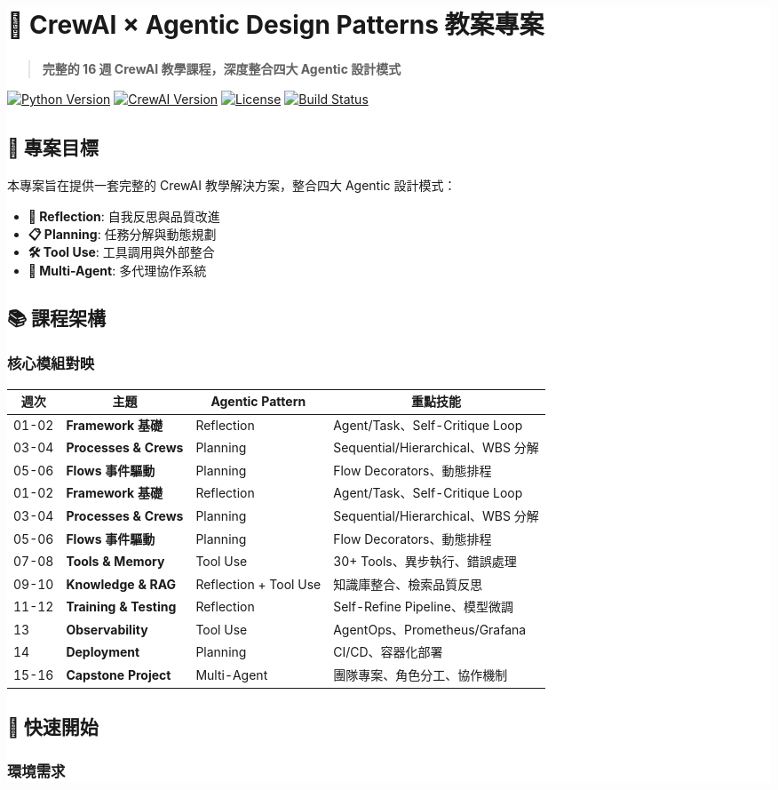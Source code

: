 # 🤖 CrewAI × Agentic Design Patterns 教案專案

> **完整的 16 週 CrewAI 教學課程，深度整合四大 Agentic 設計模式**

[![Python Version](https://img.shields.io/badge/python-3.10%2B-blue.svg)](https://python.org)
[![CrewAI Version](https://img.shields.io/badge/crewai-0.80.0%2B-green.svg)](https://crewai.com)
[![License](https://img.shields.io/badge/license-MIT-blue.svg)](LICENSE)
[![Build Status](https://github.com/ispan/crewai-agentic-course/workflows/CI/CD/badge.svg)](https://github.com/ispan/crewai-agentic-course/actions)

## 🎯 專案目標

本專案旨在提供一套完整的 CrewAI 教學解決方案，整合四大 Agentic 設計模式：
- **🔄 Reflection**: 自我反思與品質改進
- **📋 Planning**: 任務分解與動態規劃  
- **🛠️ Tool Use**: 工具調用與外部整合
- **👥 Multi-Agent**: 多代理協作系統

## 📚 課程架構

### 核心模組對映

| 週次 | 主題 | Agentic Pattern | 重點技能 |
|------|------|-----------------|----------|
| 01-02 | **Framework 基礎** | Reflection | Agent/Task、Self-Critique Loop |
| 03-04 | **Processes & Crews** | Planning | Sequential/Hierarchical、WBS 分解 |
| 05-06 | **Flows 事件驅動** | Planning | Flow Decorators、動態排程 |
| 01-02 | **Framework 基礎** | Reflection | Agent/Task、Self-Critique Loop |
| 03-04 | **Processes & Crews** | Planning | Sequential/Hierarchical、WBS 分解 |
| 05-06 | **Flows 事件驅動** | Planning | Flow Decorators、動態排程 |
| 07-08 | **Tools & Memory** | Tool Use | 30+ Tools、異步執行、錯誤處理 |
| 09-10 | **Knowledge & RAG** | Reflection + Tool Use | 知識庫整合、檢索品質反思 |
| 11-12 | **Training & Testing** | Reflection | Self-Refine Pipeline、模型微調 |
| 13 | **Observability** | Tool Use | AgentOps、Prometheus/Grafana |
| 14 | **Deployment** | Planning | CI/CD、容器化部署 |
| 15-16 | **Capstone Project** | Multi-Agent | 團隊專案、角色分工、協作機制 |

## 🚀 快速開始

### 環境需求
